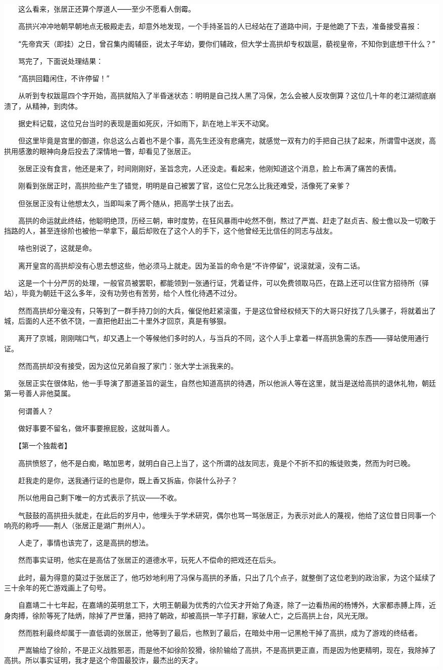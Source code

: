 　　这么看来，张居正还算个厚道人——至少不愿看人倒霉。
            
　　高拱兴冲冲地朝早朝地点无极殿走去，却意外地发现，一个手持圣旨的人已经站在了道路中间，于是他跪了下去，准备接受喜报：
            
　　“先帝宾天（即挂）之日，曾召集内阁辅臣，说太子年幼，要你们辅政，但大学士高拱却专权跋扈，藐视皇帝，不知你到底想干什么？”
            
　　骂完了，下面说处理结果：
            
　　“高拱回籍闲住，不许停留！”
            
　　从听到专权跋扈四个字开始，高拱就陷入了半昏迷状态：明明是自己找人黑了冯保，怎么会被人反攻倒算？这位几十年的老江湖彻底崩溃了，从精神，到肉体。
            
　　据史料记载，这位兄台当时的表现是面如死灰，汗如雨下，趴在地上半天不动窝。
            
　　但这里毕竟是宫里的御道，你总这么占着也不是个事，高先生还没有悲痛完，就感觉一双有力的手把自己扶了起来，所谓雪中送炭，高拱用感激的眼神向身后投去了深情地一瞥，却看见了张居正。
            
　　张居正没有食言，他还是来了，时间刚刚好，圣旨念完，人还没走。看起来，他刚知道这个消息，脸上布满了痛苦的表情。
            
　　刚看到张居正时，高拱险些产生了错觉，明明是自己被罢了官，这位仁兄怎么比我还难受，活像死了亲爹？
            
　　但张居正没有让他想太久，当即叫来了两个随从，把高学士扶了出去。
            
　　高拱的命运就此终结，他聪明绝顶，历经三朝，审时度势，在狂风暴雨中屹然不倒，熬过了严嵩、赶走了赵贞吉、殷士儋以及一切敢于挡路的人，甚至连徐阶也被他一举拿下，最后却败在了这个人的手下，这个他曾经无比信任的同志与战友。
            
　　啥也别说了，这就是命。
            
　　离开皇宫的高拱却没有心思去想这些，他必须马上就走。因为圣旨的命令是“不许停留”，说滚就滚，没有二话。
            
　　这是一个十分严厉的处理，一般官员被罢职，都能领到一张通行证，凭着证件，可以免费领取马匹，在路上还可以住官方招待所（驿站），毕竟为朝廷干这么多年，没有功劳也有苦劳，给个人性化待遇不过分。
            
　　然而高拱却分毫没有，只等到了一群手持刀剑的大兵，催促他赶紧滚蛋，于是这位曾经权倾天下的大哥只好找了几头骡子，将就着出了城，后面的人还不依不饶，一直把他赶出二十里外才回京，真是有够狠。
            
　　离开了京城，刚刚喘口气，却又遇上一个等候他们多时的人，与当兵的不同，这个人手上拿着一样高拱急需的东西——驿站使用通行证。
            
　　然而高拱却没有接受，因为这位兄弟自报了家门：张大学士派我来的。
            
　　张居正实在很体贴，他一手导演了那道圣旨的诞生，自然也知道高拱的待遇，所以他派人等在这里，就当是送给高拱的退休礼物，朝廷第一号善人非他莫属。
            
　　何谓善人？
            
　　做好事要不留名，做坏事要擦屁股，这就叫善人。
            
　　【第一个独裁者】
            
　　高拱愤怒了，他不是白痴，略加思考，就明白自己上当了，这个所谓的战友同志，竟是个不折不扣的叛徒败类，然而为时已晚。
            
　　赶我走的是你，送我通行证的也是你，既上香又拆庙，你装什么孙子？
            
　　所以他用自己剩下唯一的方式表示了抗议——不收。
            
　　气鼓鼓的高拱扭头就走，在此后的岁月中，他埋头于学术研究，偶尔也骂一骂张居正，为表示对此人的蔑视，他给了这位昔日同事一个响亮的称呼——荆人（张居正是湖广荆州人）。
            
　　人走了，事情也该完了，这是高拱的想法。
            
　　然而事实证明，他实在是高估了张居正的道德水平，玩死人不偿命的把戏还在后头。
            
　　此时，最为得意的莫过于张居正了，他巧妙地利用了冯保与高拱的矛盾，只出了几个点子，就整倒了这位老到的政治家，为这个延续了三十余年的死亡游戏画上了句号。
            
　　自嘉靖二十七年起，在嘉靖的英明怠工下，大明王朝最为优秀的六位天才开始了角逐，除了一边看热闹的杨博外，大家都赤膊上阵，近身肉搏，徐阶等死了陆炳，除掉了严世藩，把持了朝政，却被高拱一竿子打翻，家破人亡，之后高拱上台，风光无限。
            
　　然而胜利最终却属于一直低调的张居正，他等到了最后，也熬到了最后，在暗处中用一记黑枪干掉了高拱，成为了游戏的终结者。
            
　　严嵩输给了徐阶，不是正义战胜邪恶，而是他不如徐阶狡猾，徐阶输给了高拱，不是高拱更正直，而是因为他更精明，现在，我除掉了高拱。所以事实证明，我才是这个帝国最狡诈，最杰出的天才。
            